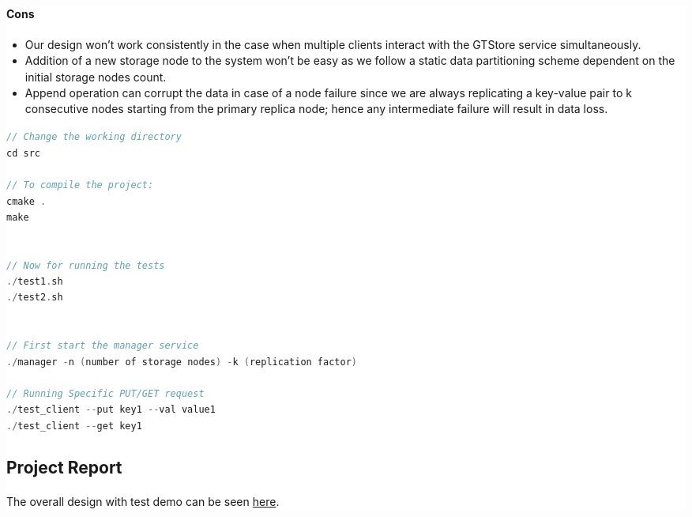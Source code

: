 #### __Cons__
- Our design won’t work consistently in the case when multiple clients interact with the
GTStore service simultaneously.
- Addition of a new storage node to the system won’t be easy as we follow a static data
partitioning scheme dependent on the initial storage nodes count.
- Append operation can corrupt the data in case of a node failure since we are always
replicating a key-value pair to k consecutive nodes starting from the primary replica
node; hence any intermediate failure will result in data loss.

```C
// Change the working directory
cd src

// To compile the project:
cmake .
make


// Now for running the tests
./test1.sh
./test2.sh


// First start the manager service
./manager -n (number of storage nodes) -k (replication factor)

// Running Specific PUT/GET request
./test_client --put key1 --val value1
./test_client --get key1
```

## Project Report
The overall design with test demo can be seen [here](./Project%20Report.pdf).